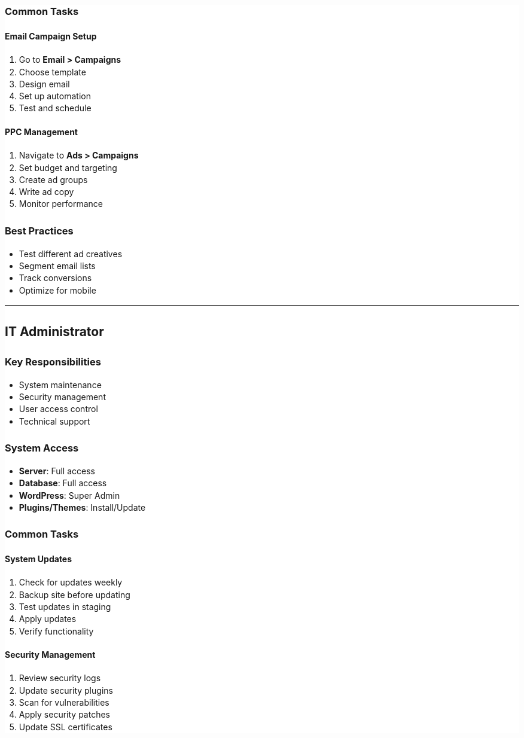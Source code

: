 ### Common Tasks

#### Email Campaign Setup
1. Go to **Email > Campaigns**
2. Choose template
3. Design email
4. Set up automation
5. Test and schedule

#### PPC Management
1. Navigate to **Ads > Campaigns**
2. Set budget and targeting
3. Create ad groups
4. Write ad copy
5. Monitor performance

### Best Practices
- Test different ad creatives
- Segment email lists
- Track conversions
- Optimize for mobile

---

## IT Administrator

### Key Responsibilities
- System maintenance
- Security management
- User access control
- Technical support

### System Access
- **Server**: Full access
- **Database**: Full access
- **WordPress**: Super Admin
- **Plugins/Themes**: Install/Update

### Common Tasks

#### System Updates
1. Check for updates weekly
2. Backup site before updating
3. Test updates in staging
4. Apply updates
5. Verify functionality

#### Security Management
1. Review security logs
2. Update security plugins
3. Scan for vulnerabilities
4. Apply security patches
5. Update SSL certificates
